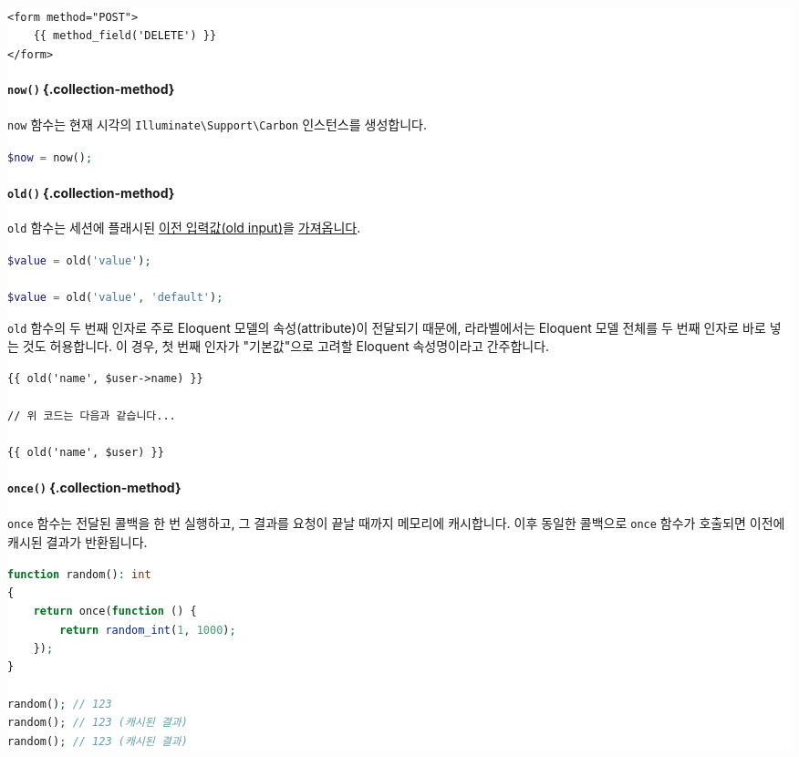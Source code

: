 ```blade
<form method="POST">
    {{ method_field('DELETE') }}
</form>
```

<a name="method-now"></a>
#### `now()` {.collection-method}

`now` 함수는 현재 시각의 `Illuminate\Support\Carbon` 인스턴스를 생성합니다.

```php
$now = now();
```

<a name="method-old"></a>
#### `old()` {.collection-method}

`old` 함수는 세션에 플래시된 [이전 입력값(old input)](/docs/{{version}}/requests#old-input)을 [가져옵니다](/docs/{{version}}/requests#retrieving-input).

```php
$value = old('value');

$value = old('value', 'default');
```

`old` 함수의 두 번째 인자로 주로 Eloquent 모델의 속성(attribute)이 전달되기 때문에, 라라벨에서는 Eloquent 모델 전체를 두 번째 인자로 바로 넣는 것도 허용합니다. 이 경우, 첫 번째 인자가 "기본값"으로 고려할 Eloquent 속성명이라고 간주합니다.

```blade
{{ old('name', $user->name) }}

// 위 코드는 다음과 같습니다...

{{ old('name', $user) }}
```

<a name="method-once"></a>
#### `once()` {.collection-method}

`once` 함수는 전달된 콜백을 한 번 실행하고, 그 결과를 요청이 끝날 때까지 메모리에 캐시합니다. 이후 동일한 콜백으로 `once` 함수가 호출되면 이전에 캐시된 결과가 반환됩니다.

```php
function random(): int
{
    return once(function () {
        return random_int(1, 1000);
    });
}

random(); // 123
random(); // 123 (캐시된 결과)
random(); // 123 (캐시된 결과)
```
